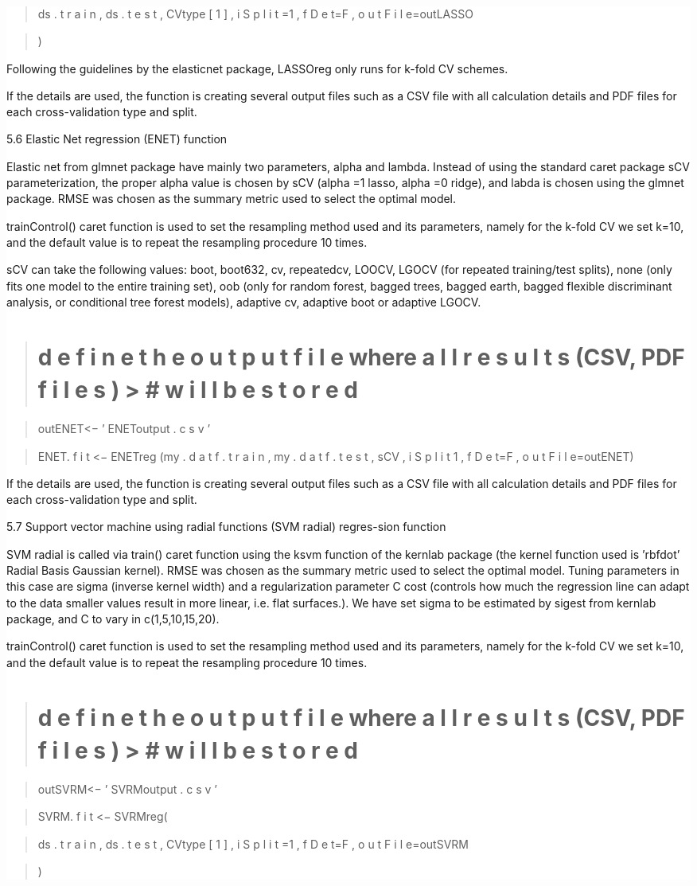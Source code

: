 >ds . t r a i n , ds . t e s t , CVtype [ 1 ] , i S p l i t =1 , f D e t=F , o u t F i l e=outLASSO

>)

Following the guidelines by the elasticnet package, LASSOreg only runs for k-fold CV schemes.

If the details are used, the function is creating several output files such as a CSV file with all calculation details and PDF files for each cross-validation type and split.

5.6	Elastic Net regression (ENET) function

Elastic net from glmnet package have mainly two parameters, alpha and lambda. Instead of using the standard caret package sCV parameterization, the proper alpha value is chosen by sCV (alpha =1 lasso, alpha =0 ridge), and labda is chosen using the glmnet package. RMSE was chosen as the summary metric used to select the optimal model.

trainControl() caret function is used to set the resampling method used and its parameters, namely for the k-fold CV we set k=10, and the default value is to repeat the resampling procedure 10 times.

sCV can take the following values: boot, boot632, cv, repeatedcv, LOOCV, LGOCV (for repeated training/test splits), none (only fits one model to the entire training set), oob (only for random forest, bagged trees, bagged earth, bagged flexible discriminant analysis, or conditional tree forest models), adaptive cv, adaptive boot or adaptive LGOCV.


> # d e f i n e t h e o u t p u t f i l e where a l l r e s u l t s (CSV, PDF f i l e s ) > # w i l l b e s t o r e d

>outENET<− ’ ENEToutput . c s v ’

> ENET. f i t <− ENETreg (my . d a t f . t r a i n , my . d a t f . t e s t , sCV , i S p l i t 1 , f D e t=F , o u t F i l e=outENET)



If the details are used, the function is creating several output files such as a CSV file with all calculation details and PDF files for each cross-validation type and split.

5.7	Support vector machine using radial functions (SVM radial) regres-sion function

SVM radial is called via train() caret function using the ksvm function of the kernlab package (the kernel function used is ’rbfdot’ Radial Basis Gaussian kernel). RMSE was chosen as the summary metric used to select the optimal model. Tuning parameters in this case are sigma (inverse kernel width) and a regularization parameter C cost (controls how much the regression line can adapt to the data smaller values result in more linear, i.e. flat surfaces.). We have set sigma to be estimated by sigest from kernlab package, and C to vary in c(1,5,10,15,20).

trainControl() caret function is used to set the resampling method used and its parameters, namely for the k-fold CV we set k=10, and the default value is to repeat the resampling procedure 10 times.

> # d e f i n e t h e o u t p u t f i l e where a l l r e s u l t s (CSV, PDF f i l e s ) > # w i l l b e s t o r e d

>outSVRM<− ’ SVRMoutput . c s v ’

>SVRM. f i t <− SVRMreg(

>ds . t r a i n , ds . t e s t , CVtype [ 1 ] , i S p l i t =1 , f D e t=F , o u t F i l e=outSVRM

>)
